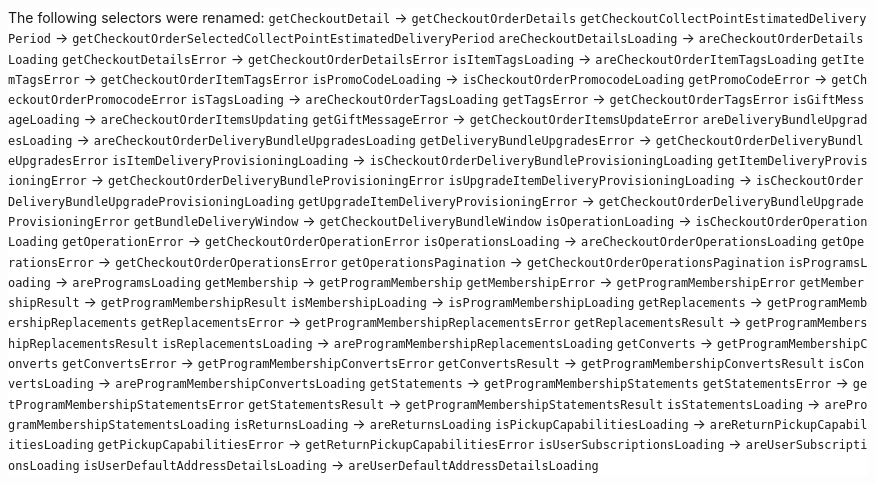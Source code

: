 The following selectors were renamed:
`getCheckoutDetail` -> `getCheckoutOrderDetails`
`getCheckoutCollectPointEstimatedDeliveryPeriod` ->
`getCheckoutOrderSelectedCollectPointEstimatedDeliveryPeriod`
`areCheckoutDetailsLoading` -> `areCheckoutOrderDetailsLoading`
`getCheckoutDetailsError` -> `getCheckoutOrderDetailsError`
`isItemTagsLoading` -> `areCheckoutOrderItemTagsLoading`
`getItemTagsError` -> `getCheckoutOrderItemTagsError`
`isPromoCodeLoading` -> `isCheckoutOrderPromocodeLoading`
`getPromoCodeError` -> `getCheckoutOrderPromocodeError`
`isTagsLoading` -> `areCheckoutOrderTagsLoading`
`getTagsError` -> `getCheckoutOrderTagsError`
`isGiftMessageLoading` -> `areCheckoutOrderItemsUpdating`
`getGiftMessageError` -> `getCheckoutOrderItemsUpdateError`
`areDeliveryBundleUpgradesLoading` ->
`areCheckoutOrderDeliveryBundleUpgradesLoading`
`getDeliveryBundleUpgradesError` ->
`getCheckoutOrderDeliveryBundleUpgradesError`
`isItemDeliveryProvisioningLoading` ->
`isCheckoutOrderDeliveryBundleProvisioningLoading`
`getItemDeliveryProvisioningError` ->
`getCheckoutOrderDeliveryBundleProvisioningError`
`isUpgradeItemDeliveryProvisioningLoading` ->
`isCheckoutOrderDeliveryBundleUpgradeProvisioningLoading`
`getUpgradeItemDeliveryProvisioningError` ->
`getCheckoutOrderDeliveryBundleUpgradeProvisioningError`
`getBundleDeliveryWindow` -> `getCheckoutDeliveryBundleWindow`
`isOperationLoading` -> `isCheckoutOrderOperationLoading`
`getOperationError` -> `getCheckoutOrderOperationError`
`isOperationsLoading` -> `areCheckoutOrderOperationsLoading`
`getOperationsError` -> `getCheckoutOrderOperationsError`
`getOperationsPagination` -> `getCheckoutOrderOperationsPagination`
`isProgramsLoading` -> `areProgramsLoading`
`getMembership` -> `getProgramMembership`
`getMembershipError` -> `getProgramMembershipError`
`getMembershipResult` -> `getProgramMembershipResult`
`isMembershipLoading` -> `isProgramMembershipLoading`
`getReplacements` -> `getProgramMembershipReplacements`
`getReplacementsError` -> `getProgramMembershipReplacementsError`
`getReplacementsResult` -> `getProgramMembershipReplacementsResult`
`isReplacementsLoading` -> `areProgramMembershipReplacementsLoading`
`getConverts` -> `getProgramMembershipConverts`
`getConvertsError` -> `getProgramMembershipConvertsError`
`getConvertsResult` -> `getProgramMembershipConvertsResult`
`isConvertsLoading` -> `areProgramMembershipConvertsLoading`
`getStatements` -> `getProgramMembershipStatements`
`getStatementsError` -> `getProgramMembershipStatementsError`
`getStatementsResult` -> `getProgramMembershipStatementsResult`
`isStatementsLoading` -> `areProgramMembershipStatementsLoading`
`isReturnsLoading` -> `areReturnsLoading`
`isPickupCapabilitiesLoading` -> `areReturnPickupCapabilitiesLoading`
`getPickupCapabilitiesError` -> `getReturnPickupCapabilitiesError`
`isUserSubscriptionsLoading` -> `areUserSubscriptionsLoading`
`isUserDefaultAddressDetailsLoading` ->
`areUserDefaultAddressDetailsLoading`
